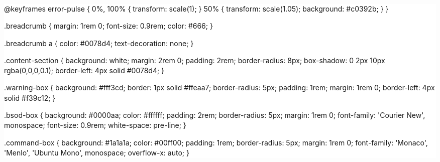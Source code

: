 @keyframes error-pulse {
  0%, 100% { transform: scale(1); }
  50% { transform: scale(1.05); background: #c0392b; }
}

.breadcrumb {
  margin: 1rem 0;
  font-size: 0.9rem;
  color: #666;
}

.breadcrumb a {
  color: #0078d4;
  text-decoration: none;
}

.content-section {
  background: white;
  margin: 2rem 0;
  padding: 2rem;
  border-radius: 8px;
  box-shadow: 0 2px 10px rgba(0,0,0,0.1);
  border-left: 4px solid #0078d4;
}

.warning-box {
  background: #fff3cd;
  border: 1px solid #ffeaa7;
  border-radius: 5px;
  padding: 1rem;
  margin: 1rem 0;
  border-left: 4px solid #f39c12;
}

.bsod-box {
  background: #0000aa;
  color: #ffffff;
  padding: 2rem;
  border-radius: 5px;
  margin: 1rem 0;
  font-family: 'Courier New', monospace;
  font-size: 0.9rem;
  white-space: pre-line;
}

.command-box {
  background: #1a1a1a;
  color: #00ff00;
  padding: 1rem;
  border-radius: 5px;
  margin: 1rem 0;
  font-family: 'Monaco', 'Menlo', 'Ubuntu Mono', monospace;
  overflow-x: auto;
}
